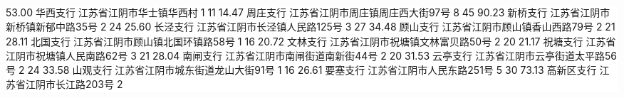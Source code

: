 53.00
华西支行
江苏省江阴市华士镇华西村
1
11
14.47
周庄支行
江苏省江阴市周庄镇周庄西大街97号
8
45
90.23
新桥支行
江苏省江阴市新桥镇新郁中路35号
2
24
25.60
长泾支行
江苏省江阴市长泾镇人民路125号
3
27
34.48
顾山支行
江苏省江阴市顾山镇香山西路79号
2
21
28.11
北国支行
江苏省江阴市顾山镇北国环镇路58号
1
16
20.72
文林支行
江苏省江阴市祝塘镇文林富贝路50号
2
20
21.17
祝塘支行
江苏省江阴市祝塘镇人民南路62号
3
21
28.04
南闸支行
江苏省江阴市南闸街道南新街44号
2
20
31.53
云亭支行
江苏省江阴市云亭街道太平路56号
2
24
33.58
山观支行
江苏省江阴市城东街道龙山大街91号
1
16
26.61
要塞支行
江苏省江阴市人民东路251号
5
30
73.13
高新区支行
江苏省江阴市长江路203号
2